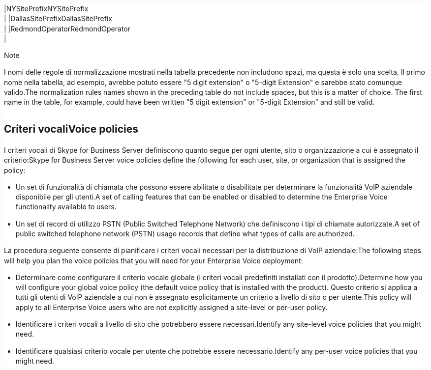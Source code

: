 |<span data-ttu-id="ee427-276">NYSitePrefix</span><span class="sxs-lookup"><span data-stu-id="ee427-276">NYSitePrefix</span></span>  <br/> |
|<span data-ttu-id="ee427-277">DallasSitePrefix</span><span class="sxs-lookup"><span data-stu-id="ee427-277">DallasSitePrefix</span></span>  <br/> |
|<span data-ttu-id="ee427-278">RedmondOperator</span><span class="sxs-lookup"><span data-stu-id="ee427-278">RedmondOperator</span></span>  <br/> |
   
> [!NOTE]
> <span data-ttu-id="ee427-p121">I nomi delle regole di normalizzazione mostrati nella tabella precedente non includono spazi, ma questa è solo una scelta. Il primo nome nella tabella, ad esempio, avrebbe potuto essere "5 digit extension" o "5-digit Extension" e sarebbe stato comunque valido.</span><span class="sxs-lookup"><span data-stu-id="ee427-p121">The normalization rules names shown in the preceding table do not include spaces, but this is a matter of choice. The first name in the table, for example, could have been written "5 digit extension" or "5-digit Extension" and still be valid.</span></span> 
  
## <a name="voice-policies"></a><span data-ttu-id="ee427-281">Criteri vocali</span><span class="sxs-lookup"><span data-stu-id="ee427-281">Voice policies</span></span>

<span data-ttu-id="ee427-282">I criteri vocali di Skype for Business Server definiscono quanto segue per ogni utente, sito o organizzazione a cui è assegnato il criterio:</span><span class="sxs-lookup"><span data-stu-id="ee427-282">Skype for Business Server voice policies define the following for each user, site, or organization that is assigned the policy:</span></span>
  
- <span data-ttu-id="ee427-283">Un set di funzionalità di chiamata che possono essere abilitate o disabilitate per determinare la funzionalità VoIP aziendale disponibile per gli utenti.</span><span class="sxs-lookup"><span data-stu-id="ee427-283">A set of calling features that can be enabled or disabled to determine the Enterprise Voice functionality available to users.</span></span>
    
- <span data-ttu-id="ee427-284">Un set di record di utilizzo PSTN (Public Switched Telephone Network) che definiscono i tipi di chiamate autorizzate.</span><span class="sxs-lookup"><span data-stu-id="ee427-284">A set of public switched telephone network (PSTN) usage records that define what types of calls are authorized.</span></span> 
    
<span data-ttu-id="ee427-285">La procedura seguente consente di pianificare i criteri vocali necessari per la distribuzione di VoIP aziendale:</span><span class="sxs-lookup"><span data-stu-id="ee427-285">The following steps will help you plan the voice policies that you will need for your Enterprise Voice deployment:</span></span>
  
- <span data-ttu-id="ee427-286">Determinare come configurare il criterio vocale globale (i criteri vocali predefiniti installati con il prodotto).</span><span class="sxs-lookup"><span data-stu-id="ee427-286">Determine how you will configure your global voice policy (the default voice policy that is installed with the product).</span></span> <span data-ttu-id="ee427-287">Questo criterio si applica a tutti gli utenti di VoIP aziendale a cui non è assegnato esplicitamente un criterio a livello di sito o per utente.</span><span class="sxs-lookup"><span data-stu-id="ee427-287">This policy will apply to all Enterprise Voice users who are not explicitly assigned a site-level or per-user policy.</span></span>
    
- <span data-ttu-id="ee427-288">Identificare i criteri vocali a livello di sito che potrebbero essere necessari.</span><span class="sxs-lookup"><span data-stu-id="ee427-288">Identify any site-level voice policies that you might need.</span></span>
    
- <span data-ttu-id="ee427-289">Identificare qualsiasi criterio vocale per utente che potrebbe essere necessario.</span><span class="sxs-lookup"><span data-stu-id="ee427-289">Identify any per-user voice policies that you might need.</span></span>
    